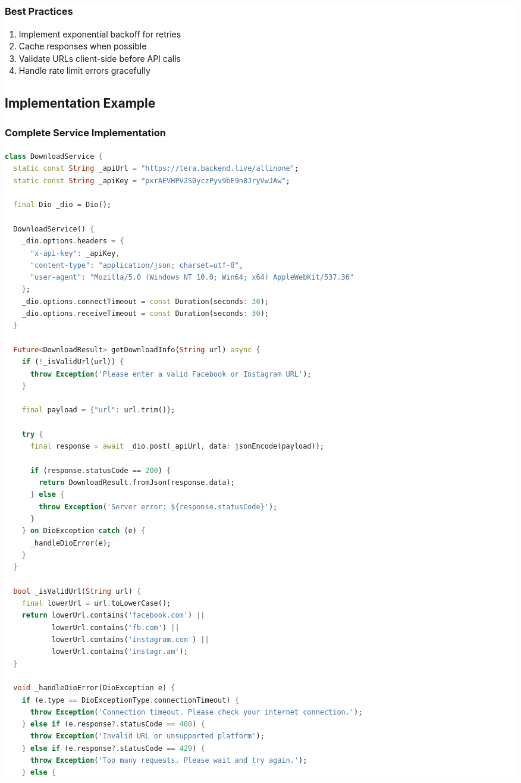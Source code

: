 ### Best Practices
1. Implement exponential backoff for retries
2. Cache responses when possible
3. Validate URLs client-side before API calls
4. Handle rate limit errors gracefully

## Implementation Example

### Complete Service Implementation

```dart
class DownloadService {
  static const String _apiUrl = "https://tera.backend.live/allinone";
  static const String _apiKey = "pxrAEVHPV2S0yczPyv9bE9n8JryVwJAw";
  
  final Dio _dio = Dio();

  DownloadService() {
    _dio.options.headers = {
      "x-api-key": _apiKey,
      "content-type": "application/json; charset=utf-8",
      "user-agent": "Mozilla/5.0 (Windows NT 10.0; Win64; x64) AppleWebKit/537.36"
    };
    _dio.options.connectTimeout = const Duration(seconds: 30);
    _dio.options.receiveTimeout = const Duration(seconds: 30);
  }

  Future<DownloadResult> getDownloadInfo(String url) async {
    if (!_isValidUrl(url)) {
      throw Exception('Please enter a valid Facebook or Instagram URL');
    }

    final payload = {"url": url.trim()};
    
    try {
      final response = await _dio.post(_apiUrl, data: jsonEncode(payload));
      
      if (response.statusCode == 200) {
        return DownloadResult.fromJson(response.data);
      } else {
        throw Exception('Server error: ${response.statusCode}');
      }
    } on DioException catch (e) {
      _handleDioError(e);
    }
  }

  bool _isValidUrl(String url) {
    final lowerUrl = url.toLowerCase();
    return lowerUrl.contains('facebook.com') || 
           lowerUrl.contains('fb.com') || 
           lowerUrl.contains('instagram.com') ||
           lowerUrl.contains('instagr.am');
  }

  void _handleDioError(DioException e) {
    if (e.type == DioExceptionType.connectionTimeout) {
      throw Exception('Connection timeout. Please check your internet connection.');
    } else if (e.response?.statusCode == 400) {
      throw Exception('Invalid URL or unsupported platform');
    } else if (e.response?.statusCode == 429) {
      throw Exception('Too many requests. Please wait and try again.');
    } else {
```